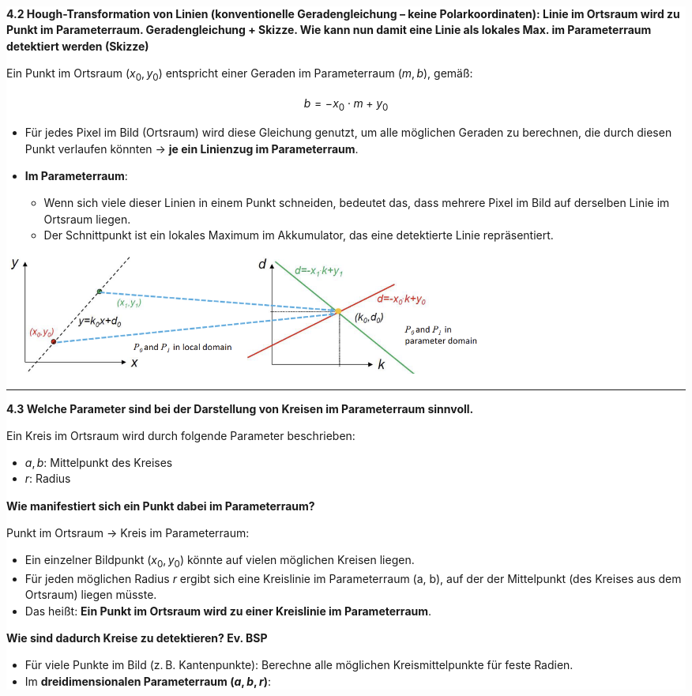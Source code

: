 
**4.2 Hough-Transformation von Linien (konventionelle Geradengleichung – keine Polarkoordinaten): Linie im Ortsraum wird zu Punkt im Parameterraum. Geradengleichung + Skizze. Wie kann nun damit eine Linie als lokales Max. im Parameterraum detektiert werden (Skizze)**

Ein Punkt im Ortsraum $(x_0, y_0)$ entspricht einer Geraden im Parameterraum $(m, b)$, gemäß:

  $$
  b = -x_0 \cdot m + y_0
  $$

* Für jedes Pixel im Bild (Ortsraum) wird diese Gleichung genutzt, um alle möglichen Geraden zu berechnen, die durch diesen Punkt verlaufen könnten -> **je ein Linienzug im Parameterraum**.

* **Im Parameterraum**:
  * Wenn sich viele dieser Linien in einem Punkt schneiden, bedeutet das, dass mehrere Pixel im Bild auf derselben Linie im Ortsraum liegen.
  * Der Schnittpunkt ist ein lokales Maximum im Akkumulator, das eine detektierte Linie repräsentiert.

<p float="center">
    <img src="./img/hough_line_detection.png" width="600" />
</p>

---

**4.3 Welche Parameter sind bei der Darstellung von Kreisen im Parameterraum sinnvoll.**

Ein Kreis im Ortsraum wird durch folgende Parameter beschrieben:
* $a, b$: Mittelpunkt des Kreises
* $r$: Radius


**Wie manifestiert sich ein Punkt dabei im Parameterraum?**

Punkt im Ortsraum -> Kreis im Parameterraum:

* Ein einzelner Bildpunkt $(x_0, y_0)$ könnte auf vielen möglichen Kreisen liegen.
* Für jeden möglichen Radius $r$ ergibt sich eine Kreislinie im Parameterraum (a, b), auf der der Mittelpunkt (des Kreises aus dem Ortsraum) liegen müsste.
* Das heißt: **Ein Punkt im Ortsraum wird zu einer Kreislinie im Parameterraum**.

**Wie sind dadurch Kreise zu detektieren? Ev. BSP**

* Für viele Punkte im Bild (z. B. Kantenpunkte): Berechne alle möglichen Kreismittelpunkte für feste Radien.
* Im **dreidimensionalen Parameterraum $(a, b, r)$**:
